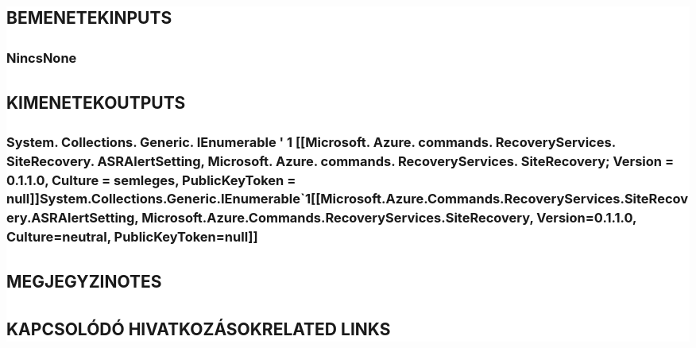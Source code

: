 ## <span data-ttu-id="e50ae-137">BEMENETEK</span><span class="sxs-lookup"><span data-stu-id="e50ae-137">INPUTS</span></span>

### <span data-ttu-id="e50ae-138">Nincs</span><span class="sxs-lookup"><span data-stu-id="e50ae-138">None</span></span>

## <span data-ttu-id="e50ae-139">KIMENETEK</span><span class="sxs-lookup"><span data-stu-id="e50ae-139">OUTPUTS</span></span>

### <span data-ttu-id="e50ae-140">System. Collections. Generic. IEnumerable ' 1 [[Microsoft. Azure. commands. RecoveryServices. SiteRecovery. ASRAlertSetting, Microsoft. Azure. commands. RecoveryServices. SiteRecovery; Version = 0.1.1.0, Culture = semleges, PublicKeyToken = null]]</span><span class="sxs-lookup"><span data-stu-id="e50ae-140">System.Collections.Generic.IEnumerable\`1[[Microsoft.Azure.Commands.RecoveryServices.SiteRecovery.ASRAlertSetting, Microsoft.Azure.Commands.RecoveryServices.SiteRecovery, Version=0.1.1.0, Culture=neutral, PublicKeyToken=null]]</span></span>

## <span data-ttu-id="e50ae-141">MEGJEGYZI</span><span class="sxs-lookup"><span data-stu-id="e50ae-141">NOTES</span></span>

## <span data-ttu-id="e50ae-142">KAPCSOLÓDÓ HIVATKOZÁSOK</span><span class="sxs-lookup"><span data-stu-id="e50ae-142">RELATED LINKS</span></span>
